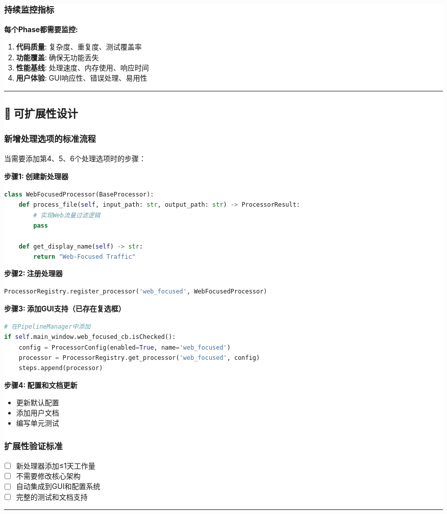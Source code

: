### **持续监控指标**

**每个Phase都需要监控:**
1. **代码质量**: 复杂度、重复度、测试覆盖率
2. **功能覆盖**: 确保无功能丢失
3. **性能基线**: 处理速度、内存使用、响应时间
4. **用户体验**: GUI响应性、错误处理、易用性

---

## 🎯 **可扩展性设计**

### **新增处理选项的标准流程**

当需要添加第4、5、6个处理选项时的步骤：

**步骤1: 创建新处理器**
```python
class WebFocusedProcessor(BaseProcessor):
    def process_file(self, input_path: str, output_path: str) -> ProcessorResult:
        # 实现Web流量过滤逻辑
        pass
    
    def get_display_name(self) -> str:
        return "Web-Focused Traffic"
```

**步骤2: 注册处理器**
```python
ProcessorRegistry.register_processor('web_focused', WebFocusedProcessor)
```

**步骤3: 添加GUI支持（已存在复选框）**
```python
# 在PipelineManager中添加
if self.main_window.web_focused_cb.isChecked():
    config = ProcessorConfig(enabled=True, name='web_focused')  
    processor = ProcessorRegistry.get_processor('web_focused', config)
    steps.append(processor)
```

**步骤4: 配置和文档更新**
- 更新默认配置
- 添加用户文档
- 编写单元测试

### **扩展性验证标准**
- [ ] 新处理器添加≤1天工作量
- [ ] 不需要修改核心架构
- [ ] 自动集成到GUI和配置系统
- [ ] 完整的测试和文档支持

---

